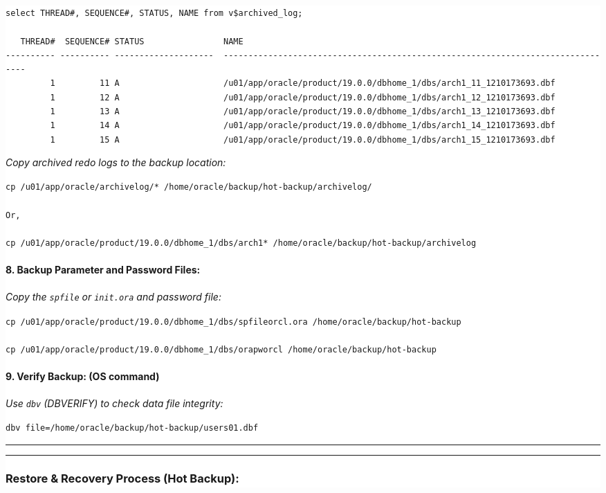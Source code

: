 

```
select THREAD#, SEQUENCE#, STATUS, NAME from v$archived_log;

   THREAD#  SEQUENCE# STATUS                NAME
---------- ---------- --------------------  --------------------------------------------------------------------------------
         1         11 A                     /u01/app/oracle/product/19.0.0/dbhome_1/dbs/arch1_11_1210173693.dbf
         1         12 A                     /u01/app/oracle/product/19.0.0/dbhome_1/dbs/arch1_12_1210173693.dbf
         1         13 A                     /u01/app/oracle/product/19.0.0/dbhome_1/dbs/arch1_13_1210173693.dbf
         1         14 A                     /u01/app/oracle/product/19.0.0/dbhome_1/dbs/arch1_14_1210173693.dbf
         1         15 A                     /u01/app/oracle/product/19.0.0/dbhome_1/dbs/arch1_15_1210173693.dbf
```



_Copy archived redo logs to the backup location:_
```
cp /u01/app/oracle/archivelog/* /home/oracle/backup/hot-backup/archivelog/

Or,

cp /u01/app/oracle/product/19.0.0/dbhome_1/dbs/arch1* /home/oracle/backup/hot-backup/archivelog
```


#### 8. Backup Parameter and Password Files:

_Copy the `spfile` or `init.ora` and password file:_
```
cp /u01/app/oracle/product/19.0.0/dbhome_1/dbs/spfileorcl.ora /home/oracle/backup/hot-backup

cp /u01/app/oracle/product/19.0.0/dbhome_1/dbs/orapworcl /home/oracle/backup/hot-backup
```


#### 9. Verify Backup: (OS command)

_Use `dbv` (DBVERIFY) to check data file integrity:_
```
dbv file=/home/oracle/backup/hot-backup/users01.dbf
```



---
---




### Restore & Recovery Process (Hot Backup):
